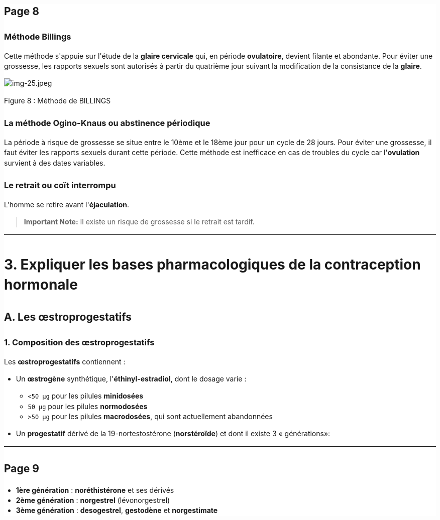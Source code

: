 
## Page 8

### Méthode Billings

Cette méthode s'appuie sur l'étude de la **glaire cervicale** qui, en période **ovulatoire**, devient filante et abondante. Pour éviter une grossesse, les rapports sexuels sont autorisés à partir du quatrième jour suivant la modification de la consistance de la **glaire**.

![img-25.jpeg](https://raw.githubusercontent.com/brightly-dev/images/refs/heads/main/Contraception_2ac116d9/img-25.jpeg)

Figure 8 : Méthode de BILLINGS

### La méthode Ogino-Knaus ou abstinence périodique

La période à risque de grossesse se situe entre le 10ème et le 18ème jour pour un cycle de 28 jours. Pour éviter une grossesse, il faut éviter les rapports sexuels durant cette période. Cette méthode est inefficace en cas de troubles du cycle car l'**ovulation** survient à des dates variables.

### Le retrait ou coït interrompu

L'homme se retire avant l'**éjaculation**.

> **Important Note:** Il existe un risque de grossesse si le retrait est tardif.

---

# 3. Expliquer les bases pharmacologiques de la contraception hormonale

## A. Les œstroprogestatifs

### 1. Composition des œstroprogestatifs

Les **œstroprogestatifs** contiennent :

- Un **œstrogène** synthétique, l'**éthinyl-estradiol**, dont le dosage varie :
  - `<50 µg` pour les pilules **minidosées**
  - `50 µg` pour les pilules **normodosées**
  - `>50 µg` pour les pilules **macrodosées**, qui sont actuellement abandonnées

- Un **progestatif** dérivé de la 19-nortestostérone (**norstéroïde**) et dont il existe 3 « générations»:

---

## Page 9

- **1ère génération** : **noréthistérone** et ses dérivés
- **2ème génération** : **norgestrel** (lévonorgestrel)
- **3ème génération** : **desogestrel**, **gestodène** et **norgestimate**
